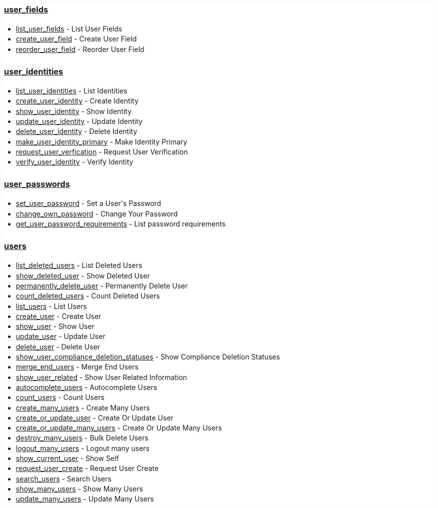### [user_fields](docs/sdks/userfields/README.md)

* [list_user_fields](docs/sdks/userfields/README.md#list_user_fields) - List User Fields
* [create_user_field](docs/sdks/userfields/README.md#create_user_field) - Create User Field
* [reorder_user_field](docs/sdks/userfields/README.md#reorder_user_field) - Reorder User Field

### [user_identities](docs/sdks/useridentities/README.md)

* [list_user_identities](docs/sdks/useridentities/README.md#list_user_identities) - List Identities
* [create_user_identity](docs/sdks/useridentities/README.md#create_user_identity) - Create Identity
* [show_user_identity](docs/sdks/useridentities/README.md#show_user_identity) - Show Identity
* [update_user_identity](docs/sdks/useridentities/README.md#update_user_identity) - Update Identity
* [delete_user_identity](docs/sdks/useridentities/README.md#delete_user_identity) - Delete Identity
* [make_user_identity_primary](docs/sdks/useridentities/README.md#make_user_identity_primary) - Make Identity Primary
* [request_user_verfication](docs/sdks/useridentities/README.md#request_user_verfication) - Request User Verification
* [verify_user_identity](docs/sdks/useridentities/README.md#verify_user_identity) - Verify Identity

### [user_passwords](docs/sdks/userpasswords/README.md)

* [set_user_password](docs/sdks/userpasswords/README.md#set_user_password) - Set a User's Password
* [change_own_password](docs/sdks/userpasswords/README.md#change_own_password) - Change Your Password
* [get_user_password_requirements](docs/sdks/userpasswords/README.md#get_user_password_requirements) - List password requirements

### [users](docs/sdks/userssdk/README.md)

* [list_deleted_users](docs/sdks/userssdk/README.md#list_deleted_users) - List Deleted Users
* [show_deleted_user](docs/sdks/userssdk/README.md#show_deleted_user) - Show Deleted User
* [permanently_delete_user](docs/sdks/userssdk/README.md#permanently_delete_user) - Permanently Delete User
* [count_deleted_users](docs/sdks/userssdk/README.md#count_deleted_users) - Count Deleted Users
* [list_users](docs/sdks/userssdk/README.md#list_users) - List Users
* [create_user](docs/sdks/userssdk/README.md#create_user) - Create User
* [show_user](docs/sdks/userssdk/README.md#show_user) - Show User
* [update_user](docs/sdks/userssdk/README.md#update_user) - Update User
* [delete_user](docs/sdks/userssdk/README.md#delete_user) - Delete User
* [show_user_compliance_deletion_statuses](docs/sdks/userssdk/README.md#show_user_compliance_deletion_statuses) - Show Compliance Deletion Statuses
* [merge_end_users](docs/sdks/userssdk/README.md#merge_end_users) - Merge End Users
* [show_user_related](docs/sdks/userssdk/README.md#show_user_related) - Show User Related Information
* [autocomplete_users](docs/sdks/userssdk/README.md#autocomplete_users) - Autocomplete Users
* [count_users](docs/sdks/userssdk/README.md#count_users) - Count Users
* [create_many_users](docs/sdks/userssdk/README.md#create_many_users) - Create Many Users
* [create_or_update_user](docs/sdks/userssdk/README.md#create_or_update_user) - Create Or Update User
* [create_or_update_many_users](docs/sdks/userssdk/README.md#create_or_update_many_users) - Create Or Update Many Users
* [destroy_many_users](docs/sdks/userssdk/README.md#destroy_many_users) - Bulk Delete Users
* [logout_many_users](docs/sdks/userssdk/README.md#logout_many_users) - Logout many users
* [show_current_user](docs/sdks/userssdk/README.md#show_current_user) - Show Self
* [request_user_create](docs/sdks/userssdk/README.md#request_user_create) - Request User Create
* [search_users](docs/sdks/userssdk/README.md#search_users) - Search Users
* [show_many_users](docs/sdks/userssdk/README.md#show_many_users) - Show Many Users
* [update_many_users](docs/sdks/userssdk/README.md#update_many_users) - Update Many Users
